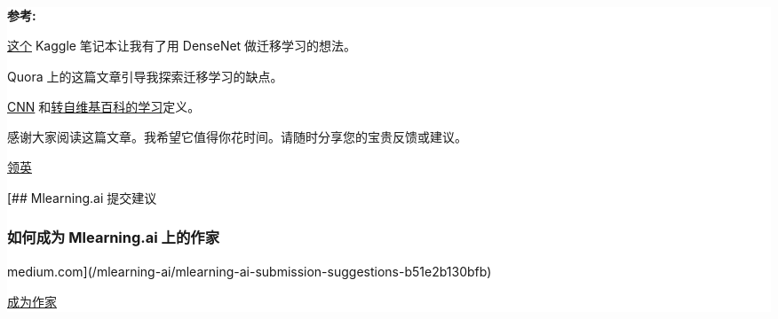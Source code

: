 **参考:**

[这个](https://www.kaggle.com/cafelatte1/alien-and-predator-classification-beginner/notebook) Kaggle 笔记本让我有了用 DenseNet 做迁移学习的想法。

Quora 上的这篇文章引导我探索迁移学习的缺点。

[CNN](https://en.wikipedia.org/wiki/Convolutional_neural_network) 和[转自维基百科的学习](https://en.wikipedia.org/wiki/Transfer_learning)定义。

感谢大家阅读这篇文章。我希望它值得你花时间。请随时分享您的宝贵反馈或建议。

[领英](https://www.linkedin.com/in/zeynep-aslan/)

[](/mlearning-ai/mlearning-ai-submission-suggestions-b51e2b130bfb) [## Mlearning.ai 提交建议

### 如何成为 Mlearning.ai 上的作家

medium.com](/mlearning-ai/mlearning-ai-submission-suggestions-b51e2b130bfb) 

[成为作家](/mlearning-ai/mlearning-ai-submission-suggestions-b51e2b130bfb)